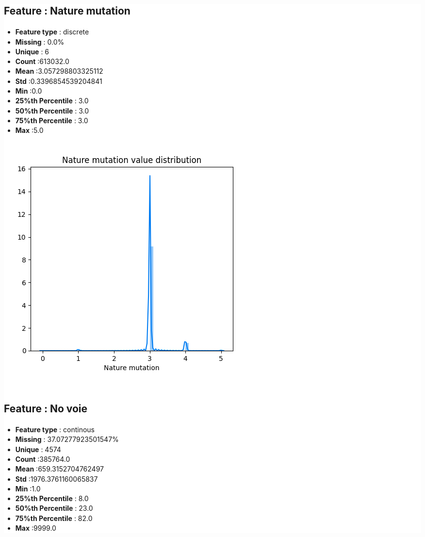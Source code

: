 ## Feature : Nature mutation
- **Feature type** : discrete
- **Missing** : 0.0%
- **Unique** : 6
- **Count** :613032.0
- **Mean** :3.057298803325112
- **Std** :0.3396854539204841
- **Min** :0.0
- **25%th Percentile** : 3.0
- **50%th Percentile** : 3.0
- **75%th Percentile** : 3.0
- **Max** :5.0

![](Nature_mutation.png)
## Feature : No voie
- **Feature type** : continous
- **Missing** : 37.07277923501547%
- **Unique** : 4574
- **Count** :385764.0
- **Mean** :659.3152704762497
- **Std** :1976.3761160065837
- **Min** :1.0
- **25%th Percentile** : 8.0
- **50%th Percentile** : 23.0
- **75%th Percentile** : 82.0
- **Max** :9999.0
